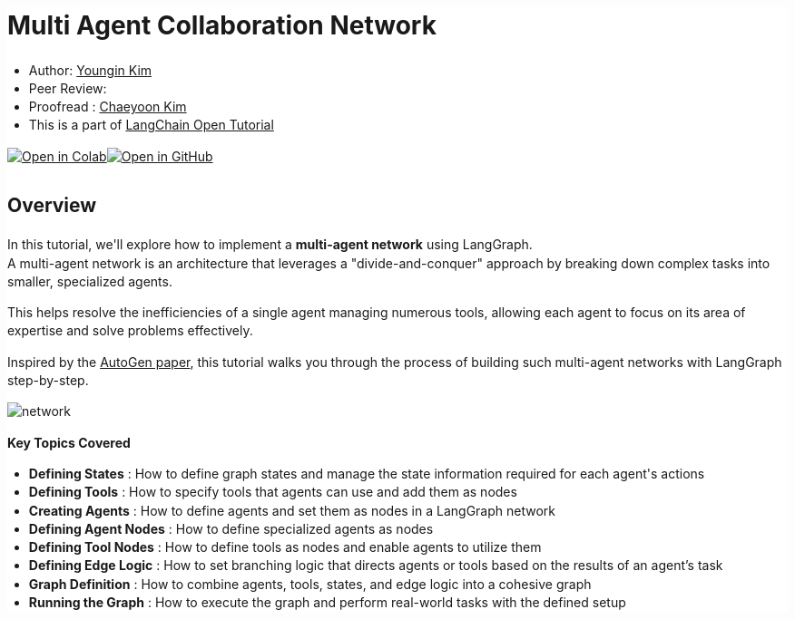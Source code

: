 <style>
.custom {
    background-color: #008d8d;
    color: white;
    padding: 0.25em 0.5em 0.25em 0.5em;
    white-space: pre-wrap;       /* css-3 */
    white-space: -moz-pre-wrap;  /* Mozilla, since 1999 */
    white-space: -pre-wrap;      /* Opera 4-6 */
    white-space: -o-pre-wrap;    /* Opera 7 */
    word-wrap: break-word;
}

pre {
    background-color: #027c7c;
    padding-left: 0.5em;
}

</style>

# Multi Agent Collaboration Network 

- Author: [Youngin Kim](https://github.com/Normalist-K)
- Peer Review: 
- Proofread : [Chaeyoon Kim](https://github.com/chaeyoonyunakim)
- This is a part of [LangChain Open Tutorial](https://github.com/LangChain-OpenTutorial/LangChain-OpenTutorial)

[![Open in Colab](https://colab.research.google.com/assets/colab-badge.svg)](https://colab.research.google.com/github/LangChain-OpenTutorial/LangChain-OpenTutorial/blob/main/17-LangGraph/03-Use-Cases/06-LangGraph-Multi-Agent-Collaboration.ipynb)[![Open in GitHub](https://img.shields.io/badge/Open%20in%20GitHub-181717?style=flat-square&logo=github&logoColor=white)](https://github.com/LangChain-OpenTutorial/LangChain-OpenTutorial/blob/main/17-LangGraph/03-Use-Cases/06-LangGraph-Multi-Agent-Collaboration.ipynb)
## Overview

In this tutorial, we'll explore how to implement a **multi-agent network** using LangGraph.  
A multi-agent network is an architecture that leverages a "divide-and-conquer" approach by breaking down complex tasks into smaller, specialized agents. 

This helps resolve the inefficiencies of a single agent managing numerous tools, allowing each agent to focus on its area of expertise and solve problems effectively.

Inspired by the [AutoGen paper](https://arxiv.org/abs/2308.08155), this tutorial walks you through the process of building such multi-agent networks with LangGraph step-by-step. 

![network](./img/17-langgraph-multi-agent-network.png)

**Key Topics Covered**

- **Defining States** : How to define graph states and manage the state information required for each agent's actions  
- **Defining Tools** : How to specify tools that agents can use and add them as nodes  
- **Creating Agents** : How to define agents and set them as nodes in a LangGraph network  
- **Defining Agent Nodes** : How to define specialized agents as nodes  
- **Defining Tool Nodes** : How to define tools as nodes and enable agents to utilize them  
- **Defining Edge Logic** : How to set branching logic that directs agents or tools based on the results of an agent’s task  
- **Graph Definition** : How to combine agents, tools, states, and edge logic into a cohesive graph  
- **Running the Graph** : How to execute the graph and perform real-world tasks with the defined setup  
